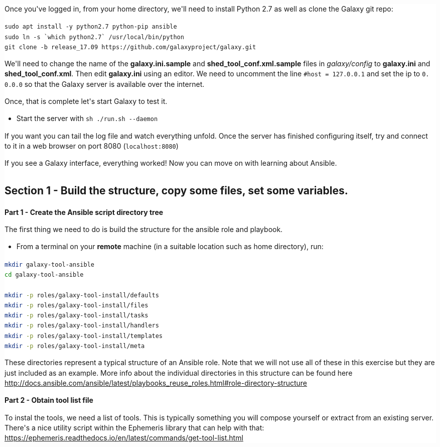 Once you've logged in, from your home directory, we'll need to install Python 2.7 as well as clone the Galaxy git repo:

```
sudo apt install -y python2.7 python-pip ansible
sudo ln -s `which python2.7` /usr/local/bin/python
git clone -b release_17.09 https://github.com/galaxyproject/galaxy.git
```

We'll need to change the name of the **galaxy.ini.sample** and **shed_tool_conf.xml.sample** files in *galaxy/config* to **galaxy.ini** and **shed_tool_conf.xml**. Then edit **galaxy.ini** using an editor. We need to uncomment the line `#host = 127.0.0.1` and set the ip to `0.0.0.0` so that the Galaxy server is available over the internet.

Once, that is complete let's start Galaxy to test it.

* Start the server with `sh ./run.sh --daemon`

If you want you can tail the log file and watch everything unfold. Once the server has finished configuring itself, try and connect to it in a web browser on port 8080 (`localhost:8080`)

If you see a Galaxy interface, everything worked! Now you can move on with learning about Ansible.

## Section 1 - Build the structure, copy some files, set some variables.

**Part 1 - Create the Ansible script directory tree**

The first thing we need to do is build the structure for the ansible role and playbook.

* From a terminal on your **remote** machine (in a suitable location such as
  home directory), run:

``` bash
mkdir galaxy-tool-ansible
cd galaxy-tool-ansible

mkdir -p roles/galaxy-tool-install/defaults
mkdir -p roles/galaxy-tool-install/files
mkdir -p roles/galaxy-tool-install/tasks
mkdir -p roles/galaxy-tool-install/handlers
mkdir -p roles/galaxy-tool-install/templates
mkdir -p roles/galaxy-tool-install/meta
```

These directories represent a typical structure of an Ansible role. Note that
we will not use all of these in this exercise but they are just included as an
example. More info about the individual directories in this structure can be
found here http://docs.ansible.com/ansible/latest/playbooks_reuse_roles.html#role-directory-structure

**Part 2 - Obtain tool list file**

To instal the tools, we need a list of tools. This is typically something you
will compose yourself or extract from an existing server. There's a nice
utility script within the Ephemeris library that can help with that:
https://ephemeris.readthedocs.io/en/latest/commands/get-tool-list.html

